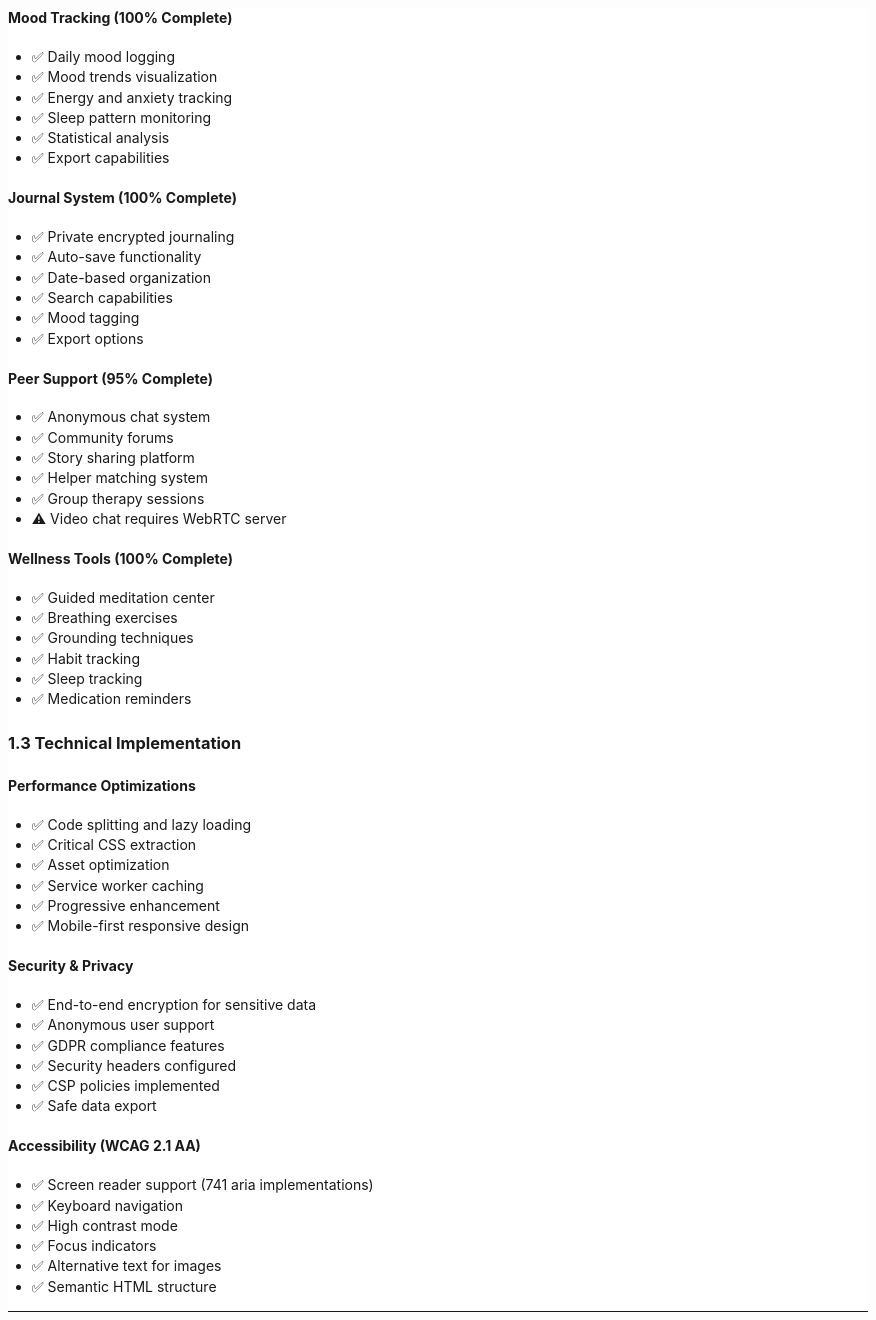 #### Mood Tracking (100% Complete)
- ✅ Daily mood logging
- ✅ Mood trends visualization
- ✅ Energy and anxiety tracking
- ✅ Sleep pattern monitoring
- ✅ Statistical analysis
- ✅ Export capabilities

#### Journal System (100% Complete)
- ✅ Private encrypted journaling
- ✅ Auto-save functionality
- ✅ Date-based organization
- ✅ Search capabilities
- ✅ Mood tagging
- ✅ Export options

#### Peer Support (95% Complete)
- ✅ Anonymous chat system
- ✅ Community forums
- ✅ Story sharing platform
- ✅ Helper matching system
- ✅ Group therapy sessions
- ⚠️ Video chat requires WebRTC server

#### Wellness Tools (100% Complete)
- ✅ Guided meditation center
- ✅ Breathing exercises
- ✅ Grounding techniques
- ✅ Habit tracking
- ✅ Sleep tracking
- ✅ Medication reminders

### 1.3 Technical Implementation

#### Performance Optimizations
- ✅ Code splitting and lazy loading
- ✅ Critical CSS extraction
- ✅ Asset optimization
- ✅ Service worker caching
- ✅ Progressive enhancement
- ✅ Mobile-first responsive design

#### Security & Privacy
- ✅ End-to-end encryption for sensitive data
- ✅ Anonymous user support
- ✅ GDPR compliance features
- ✅ Security headers configured
- ✅ CSP policies implemented
- ✅ Safe data export

#### Accessibility (WCAG 2.1 AA)
- ✅ Screen reader support (741 aria implementations)
- ✅ Keyboard navigation
- ✅ High contrast mode
- ✅ Focus indicators
- ✅ Alternative text for images
- ✅ Semantic HTML structure

---
